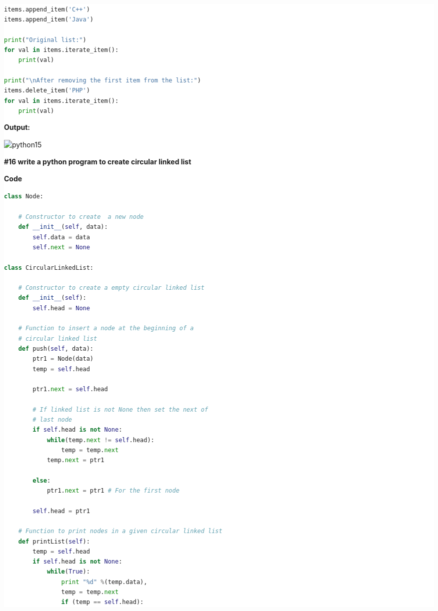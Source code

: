 ```Python
items.append_item('C++')
items.append_item('Java')

print("Original list:")
for val in items.iterate_item():
    print(val)

print("\nAfter removing the first item from the list:")
items.delete_item('PHP')
for val in items.iterate_item():
    print(val)
``` 
**Output:**


 ![python15](https://user-images.githubusercontent.com/79211429/121003167-d7927700-c7aa-11eb-85a7-f35ff7c2c569.jpeg)





**#16 write a python program to create circular linked list**

**Code**
```Python
class Node:
     
    # Constructor to create  a new node
    def __init__(self, data):
        self.data = data
        self.next = None
 
class CircularLinkedList:
     
    # Constructor to create a empty circular linked list
    def __init__(self):
        self.head = None
 
    # Function to insert a node at the beginning of a
    # circular linked list
    def push(self, data):
        ptr1 = Node(data)
        temp = self.head
         
        ptr1.next = self.head
 
        # If linked list is not None then set the next of
        # last node
        if self.head is not None:
            while(temp.next != self.head):
                temp = temp.next
            temp.next = ptr1
 
        else:
            ptr1.next = ptr1 # For the first node
 
        self.head = ptr1
 
    # Function to print nodes in a given circular linked list
    def printList(self):
        temp = self.head
        if self.head is not None:
            while(True):
                print "%d" %(temp.data),
                temp = temp.next
                if (temp == self.head):
```